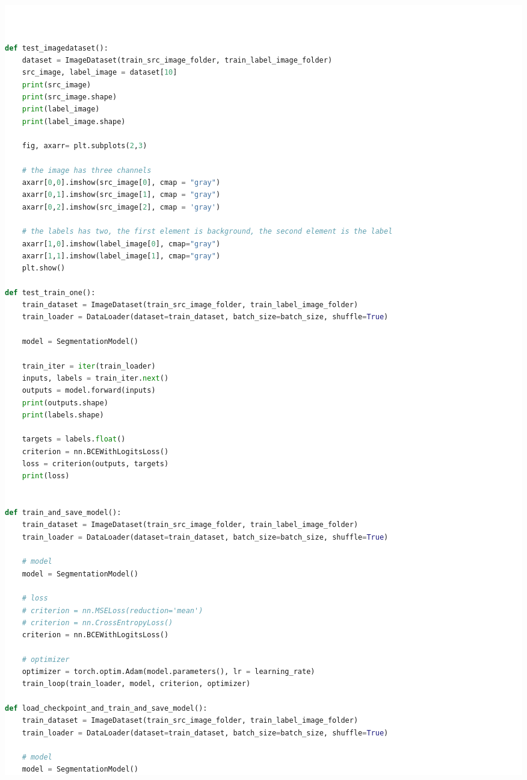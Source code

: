 ``` python



def test_imagedataset():
    dataset = ImageDataset(train_src_image_folder, train_label_image_folder)
    src_image, label_image = dataset[10]
    print(src_image)
    print(src_image.shape)
    print(label_image)
    print(label_image.shape)

    fig, axarr= plt.subplots(2,3)

    # the image has three channels
    axarr[0,0].imshow(src_image[0], cmap = "gray")
    axarr[0,1].imshow(src_image[1], cmap = "gray")
    axarr[0,2].imshow(src_image[2], cmap = 'gray')

    # the labels has two, the first element is background, the second element is the label
    axarr[1,0].imshow(label_image[0], cmap="gray")
    axarr[1,1].imshow(label_image[1], cmap="gray")
    plt.show()

def test_train_one():
    train_dataset = ImageDataset(train_src_image_folder, train_label_image_folder)
    train_loader = DataLoader(dataset=train_dataset, batch_size=batch_size, shuffle=True)

    model = SegmentationModel()

    train_iter = iter(train_loader)
    inputs, labels = train_iter.next()
    outputs = model.forward(inputs)
    print(outputs.shape)
    print(labels.shape)

    targets = labels.float()
    criterion = nn.BCEWithLogitsLoss()
    loss = criterion(outputs, targets)
    print(loss)


def train_and_save_model():
    train_dataset = ImageDataset(train_src_image_folder, train_label_image_folder)
    train_loader = DataLoader(dataset=train_dataset, batch_size=batch_size, shuffle=True)

    # model
    model = SegmentationModel()

    # loss
    # criterion = nn.MSELoss(reduction='mean')
    # criterion = nn.CrossEntropyLoss()
    criterion = nn.BCEWithLogitsLoss()

    # optimizer
    optimizer = torch.optim.Adam(model.parameters(), lr = learning_rate)
    train_loop(train_loader, model, criterion, optimizer)

def load_checkpoint_and_train_and_save_model():
    train_dataset = ImageDataset(train_src_image_folder, train_label_image_folder)
    train_loader = DataLoader(dataset=train_dataset, batch_size=batch_size, shuffle=True)

    # model
    model = SegmentationModel()
```